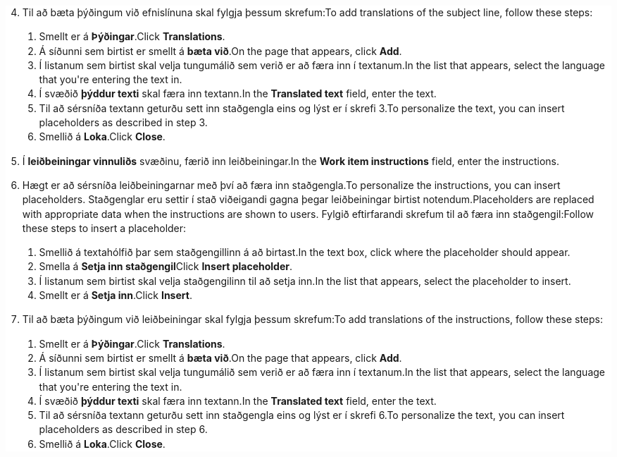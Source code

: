 4.  <span data-ttu-id="0ff02-126">Til að bæta þýðingum við efnislínuna skal fylgja þessum skrefum:</span><span class="sxs-lookup"><span data-stu-id="0ff02-126">To add translations of the subject line, follow these steps:</span></span>
    1.  <span data-ttu-id="0ff02-127">Smellt er á **Þýðingar**.</span><span class="sxs-lookup"><span data-stu-id="0ff02-127">Click **Translations**.</span></span>
    2.  <span data-ttu-id="0ff02-128">Á síðunni sem birtist er smellt á **bæta við**.</span><span class="sxs-lookup"><span data-stu-id="0ff02-128">On the page that appears, click **Add**.</span></span>
    3.  <span data-ttu-id="0ff02-129">Í listanum sem birtist skal velja tungumálið sem verið er að færa inn í textanum.</span><span class="sxs-lookup"><span data-stu-id="0ff02-129">In the list that appears, select the language that you're entering the text in.</span></span>
    4.  <span data-ttu-id="0ff02-130">Í svæðið **þýddur texti** skal færa inn textann.</span><span class="sxs-lookup"><span data-stu-id="0ff02-130">In the **Translated text** field, enter the text.</span></span>
    5.  <span data-ttu-id="0ff02-131">Til að sérsníða textann geturðu sett inn staðgengla eins og lýst er í skrefi 3.</span><span class="sxs-lookup"><span data-stu-id="0ff02-131">To personalize the text, you can insert placeholders as described in step 3.</span></span>
    6.  <span data-ttu-id="0ff02-132">Smellið á **Loka**.</span><span class="sxs-lookup"><span data-stu-id="0ff02-132">Click **Close**.</span></span>

5.  <span data-ttu-id="0ff02-133">Í **leiðbeiningar vinnuliðs** svæðinu, færið inn leiðbeiningar.</span><span class="sxs-lookup"><span data-stu-id="0ff02-133">In the **Work item instructions** field, enter the instructions.</span></span>
6.  <span data-ttu-id="0ff02-134">Hægt er að sérsníða leiðbeiningarnar með því að færa inn staðgengla.</span><span class="sxs-lookup"><span data-stu-id="0ff02-134">To personalize the instructions, you can insert placeholders.</span></span> <span data-ttu-id="0ff02-135">Staðgenglar eru settir í stað viðeigandi gagna þegar leiðbeiningar birtist notendum.</span><span class="sxs-lookup"><span data-stu-id="0ff02-135">Placeholders are replaced with appropriate data when the instructions are shown to users.</span></span> <span data-ttu-id="0ff02-136">Fylgið eftirfarandi skrefum til að færa inn staðgengil:</span><span class="sxs-lookup"><span data-stu-id="0ff02-136">Follow these steps to insert a placeholder:</span></span>
    1.  <span data-ttu-id="0ff02-137">Smellið á textahólfið þar sem staðgengillinn á að birtast.</span><span class="sxs-lookup"><span data-stu-id="0ff02-137">In the text box, click where the placeholder should appear.</span></span>
    2.  <span data-ttu-id="0ff02-138">Smella á **Setja inn staðgengil**</span><span class="sxs-lookup"><span data-stu-id="0ff02-138">Click **Insert placeholder**.</span></span>
    3.  <span data-ttu-id="0ff02-139">Í listanum sem birtist skal velja staðgengilinn til að setja inn.</span><span class="sxs-lookup"><span data-stu-id="0ff02-139">In the list that appears, select the placeholder to insert.</span></span>
    4.  <span data-ttu-id="0ff02-140">Smellt er á **Setja inn**.</span><span class="sxs-lookup"><span data-stu-id="0ff02-140">Click **Insert**.</span></span>

7.  <span data-ttu-id="0ff02-141">Til að bæta þýðingum við leiðbeiningar skal fylgja þessum skrefum:</span><span class="sxs-lookup"><span data-stu-id="0ff02-141">To add translations of the instructions, follow these steps:</span></span>
    1.  <span data-ttu-id="0ff02-142">Smellt er á **Þýðingar**.</span><span class="sxs-lookup"><span data-stu-id="0ff02-142">Click **Translations**.</span></span>
    2.  <span data-ttu-id="0ff02-143">Á síðunni sem birtist er smellt á **bæta við**.</span><span class="sxs-lookup"><span data-stu-id="0ff02-143">On the page that appears, click **Add**.</span></span>
    3.  <span data-ttu-id="0ff02-144">Í listanum sem birtist skal velja tungumálið sem verið er að færa inn í textanum.</span><span class="sxs-lookup"><span data-stu-id="0ff02-144">In the list that appears, select the language that you're entering the text in.</span></span>
    4.  <span data-ttu-id="0ff02-145">Í svæðið **þýddur texti** skal færa inn textann.</span><span class="sxs-lookup"><span data-stu-id="0ff02-145">In the **Translated text** field, enter the text.</span></span>
    5.  <span data-ttu-id="0ff02-146">Til að sérsníða textann geturðu sett inn staðgengla eins og lýst er í skrefi 6.</span><span class="sxs-lookup"><span data-stu-id="0ff02-146">To personalize the text, you can insert placeholders as described in step 6.</span></span>
    6.  <span data-ttu-id="0ff02-147">Smellið á **Loka**.</span><span class="sxs-lookup"><span data-stu-id="0ff02-147">Click **Close**.</span></span>
